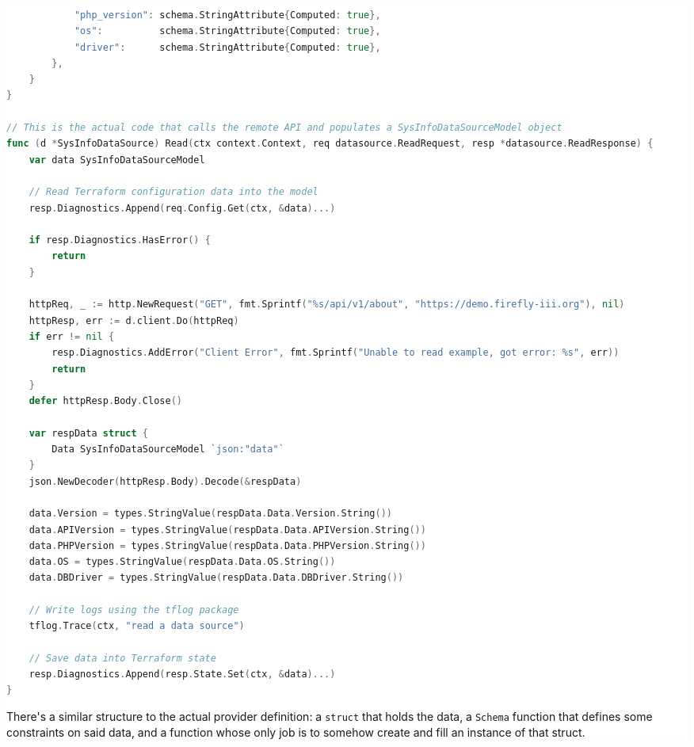 ```go
			"php_version": schema.StringAttribute{Computed: true},
			"os":          schema.StringAttribute{Computed: true},
			"driver":      schema.StringAttribute{Computed: true},
		},
	}
}

// This is the actual code that calls the remote API and populates a SysInfoDataSourceModel object
func (d *SysInfoDataSource) Read(ctx context.Context, req datasource.ReadRequest, resp *datasource.ReadResponse) {
	var data SysInfoDataSourceModel

	// Read Terraform configuration data into the model
	resp.Diagnostics.Append(req.Config.Get(ctx, &data)...)

	if resp.Diagnostics.HasError() {
		return
	}

	httpReq, _ := http.NewRequest("GET", fmt.Sprintf("%s/api/v1/about", "https://demo.firefly-iii.org"), nil)
	httpResp, err := d.client.Do(httpReq)
	if err != nil {
		resp.Diagnostics.AddError("Client Error", fmt.Sprintf("Unable to read example, got error: %s", err))
		return
	}
	defer httpResp.Body.Close()

	var respData struct {
		Data SysInfoDataSourceModel `json:"data"`
	}
	json.NewDecoder(httpResp.Body).Decode(&respData)

	data.Version = types.StringValue(respData.Data.Version.String())
	data.APIVersion = types.StringValue(respData.Data.APIVersion.String())
	data.PHPVersion = types.StringValue(respData.Data.PHPVersion.String())
	data.OS = types.StringValue(respData.Data.OS.String())
	data.DBDriver = types.StringValue(respData.Data.DBDriver.String())

	// Write logs using the tflog package
	tflog.Trace(ctx, "read a data source")

	// Save data into Terraform state
	resp.Diagnostics.Append(resp.State.Set(ctx, &data)...)
}
```

There's a similar structure to the actual provider definition: a `struct` that holds the data, a `Schema` function that defines some constraints on said data, and a function whose only job is to somehow create and fill an instance of that struct.
